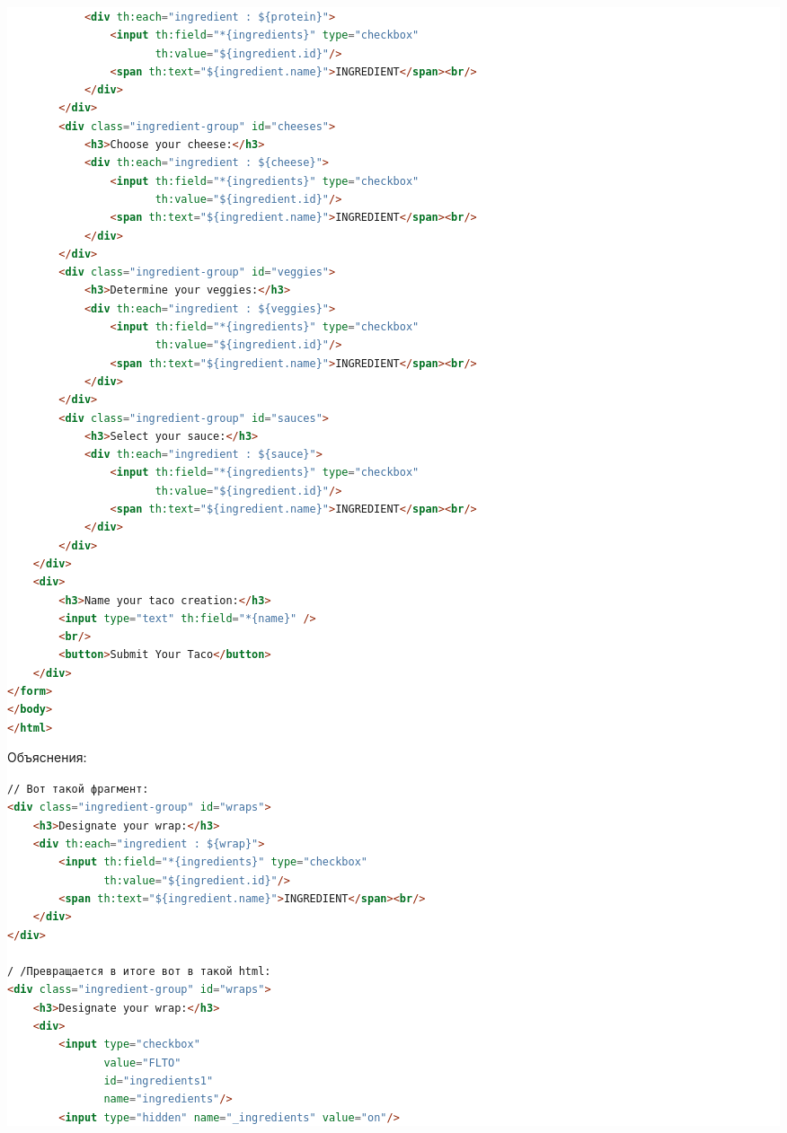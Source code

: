 ```html
            <div th:each="ingredient : ${protein}">
                <input th:field="*{ingredients}" type="checkbox"
                       th:value="${ingredient.id}"/>
                <span th:text="${ingredient.name}">INGREDIENT</span><br/>
            </div>
        </div>
        <div class="ingredient-group" id="cheeses">
            <h3>Choose your cheese:</h3>
            <div th:each="ingredient : ${cheese}">
                <input th:field="*{ingredients}" type="checkbox"
                       th:value="${ingredient.id}"/>
                <span th:text="${ingredient.name}">INGREDIENT</span><br/>
            </div>
        </div>
        <div class="ingredient-group" id="veggies">
            <h3>Determine your veggies:</h3>
            <div th:each="ingredient : ${veggies}">
                <input th:field="*{ingredients}" type="checkbox"
                       th:value="${ingredient.id}"/>
                <span th:text="${ingredient.name}">INGREDIENT</span><br/>
            </div>
        </div>
        <div class="ingredient-group" id="sauces">
            <h3>Select your sauce:</h3>
            <div th:each="ingredient : ${sauce}">
                <input th:field="*{ingredients}" type="checkbox"
                       th:value="${ingredient.id}"/>
                <span th:text="${ingredient.name}">INGREDIENT</span><br/>
            </div>
        </div>
    </div>
    <div>
        <h3>Name your taco creation:</h3>
        <input type="text" th:field="*{name}" />
        <br/>
        <button>Submit Your Taco</button>
    </div>
</form>
</body>
</html>
```

Объяснения:

```html
// Вот такой фрагмент:
<div class="ingredient-group" id="wraps">
    <h3>Designate your wrap:</h3>
    <div th:each="ingredient : ${wrap}">
        <input th:field="*{ingredients}" type="checkbox"
               th:value="${ingredient.id}"/>
        <span th:text="${ingredient.name}">INGREDIENT</span><br/>
    </div>
</div>

/ /Превращается в итоге вот в такой html:
<div class="ingredient-group" id="wraps">
    <h3>Designate your wrap:</h3>
    <div>
        <input type="checkbox"
               value="FLTO" 
               id="ingredients1" 
               name="ingredients"/>
        <input type="hidden" name="_ingredients" value="on"/>
```